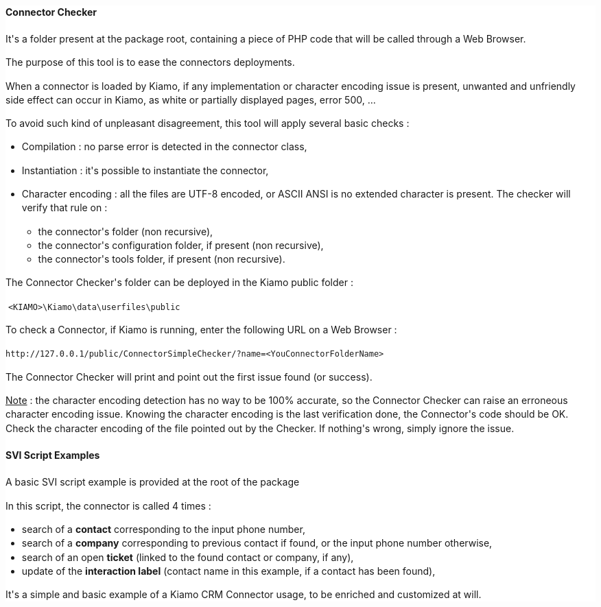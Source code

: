 <a name="connectorChecker"></a>
####  Connector Checker

It's a folder present at the package root, containing a piece of PHP code that will be called through a Web Browser.

The purpose of this tool is to ease the connectors deployments.

When a connector is loaded by Kiamo, if any implementation or character encoding issue is present, unwanted and unfriendly side effect can occur in Kiamo, as white or partially displayed pages, error 500, ...

To avoid such kind of unpleasant disagreement, this tool will apply several basic checks :

* Compilation : no parse error is detected in the connector class,

* Instantiation : it's possible to instantiate the connector,

* Character encoding : all the files are UTF-8 encoded, or ASCII ANSI is no extended character is present. The checker will verify that rule on :
  * the connector's folder (non recursive),
  * the connector's configuration folder, if present (non recursive),
  * the connector's tools folder, if present (non recursive).

The Connector Checker's folder can be deployed in the Kiamo public folder :

​    `<KIAMO>\Kiamo\data\userfiles\public`

To check a Connector, if Kiamo is running, enter the following URL on a Web Browser :

​    `http://127.0.0.1/public/ConnectorSimpleChecker/?name=<YouConnectorFolderName>`

 The Connector Checker will print and point out the first issue found (or success).



<u>Note</u> : the character encoding detection has no way to be 100% accurate, so the Connector Checker can raise an erroneous character encoding issue. Knowing the character encoding is the last verification done, the Connector's code should be OK. Check the character encoding of the file pointed out by the Checker. If nothing's wrong, simply ignore the issue.



<a name="sviScriptExamples"></a>
####  SVI Script Examples

A basic SVI script example is provided at the root of the package

In this script, the connector is called 4 times :

* search of a **contact** corresponding to the input phone number,
* search of a **company** corresponding to previous contact if found, or the input phone number otherwise,
* search of an open **ticket** (linked to the found contact or company, if any),
* update of the **interaction label** (contact name in this example, if a contact has been found),

It's a simple and basic example of a Kiamo CRM Connector usage, to be enriched and customized at will.

